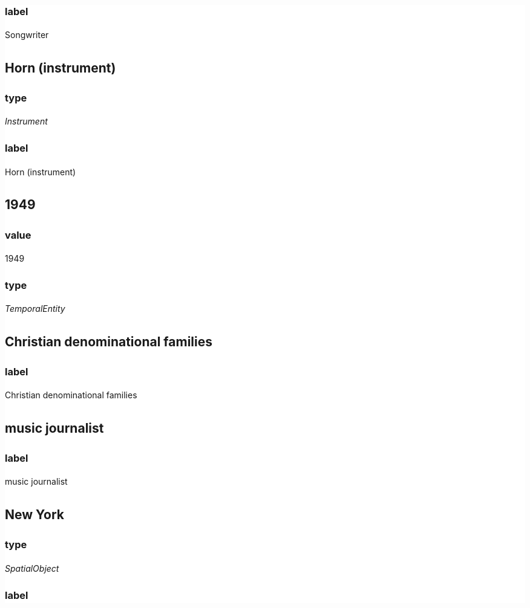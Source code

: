 ### label


Songwriter

## Horn (instrument)

### type


*Instrument*

### label


Horn (instrument)

## 1949

### value


1949

### type


*TemporalEntity*

## Christian denominational families

### label


Christian denominational families

## music journalist

### label


music journalist

## New York

### type


*SpatialObject*

### label

